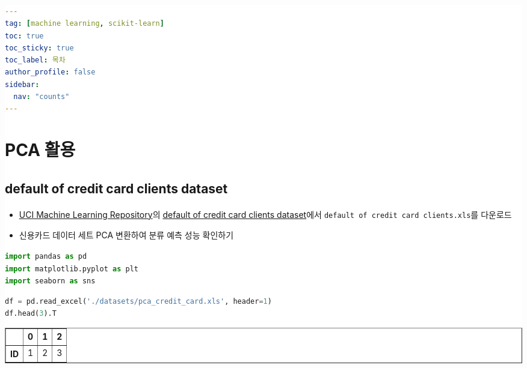 ```yaml
---
tag: [machine learning, scikit-learn]
toc: true
toc_sticky: true
toc_label: 목차
author_profile: false
sidebar:
  nav: "counts"
---
```


# PCA 활용

## default of credit card clients dataset

- [UCI Machine Learning Repository](http://archive.ics.uci.edu/ml/index.php)의 [
default of credit card clients dataset](https://archive.ics.uci.edu/ml/datasets/default+of+credit+card+clients)에서 `default of credit card clients.xls`를 다운로드

- 신용카드 데이터 세트 PCA 변환하여 분류 예측 성능 확인하기


```python
import pandas as pd
import matplotlib.pyplot as plt
import seaborn as sns
```


```python
df = pd.read_excel('./datasets/pca_credit_card.xls', header=1)
df.head(3).T
```




<div>
<style scoped>
    .dataframe tbody tr th:only-of-type {
        vertical-align: middle;
    }

    .dataframe tbody tr th {
        vertical-align: top;
    }

    .dataframe thead th {
        text-align: right;
    }
</style>
<table border="1" class="dataframe">
  <thead>
    <tr style="text-align: right;">
      <th></th>
      <th>0</th>
      <th>1</th>
      <th>2</th>
    </tr>
  </thead>
  <tbody>
    <tr>
      <th>ID</th>
      <td>1</td>
      <td>2</td>
      <td>3</td>
    </tr>